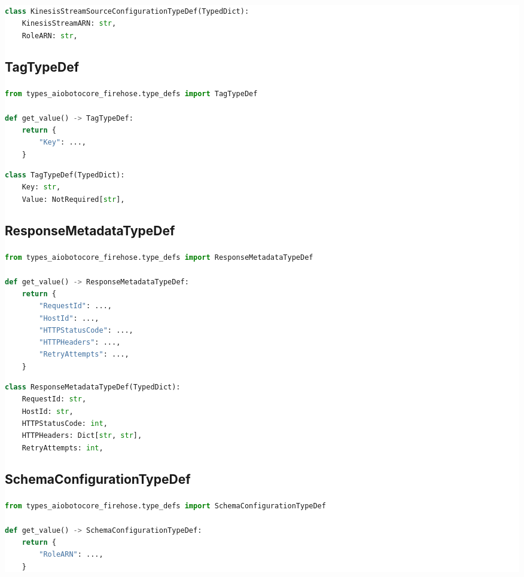 ```python title="Definition"
class KinesisStreamSourceConfigurationTypeDef(TypedDict):
    KinesisStreamARN: str,
    RoleARN: str,
```

## TagTypeDef

```python title="Usage Example"
from types_aiobotocore_firehose.type_defs import TagTypeDef

def get_value() -> TagTypeDef:
    return {
        "Key": ...,
    }
```

```python title="Definition"
class TagTypeDef(TypedDict):
    Key: str,
    Value: NotRequired[str],
```

## ResponseMetadataTypeDef

```python title="Usage Example"
from types_aiobotocore_firehose.type_defs import ResponseMetadataTypeDef

def get_value() -> ResponseMetadataTypeDef:
    return {
        "RequestId": ...,
        "HostId": ...,
        "HTTPStatusCode": ...,
        "HTTPHeaders": ...,
        "RetryAttempts": ...,
    }
```

```python title="Definition"
class ResponseMetadataTypeDef(TypedDict):
    RequestId: str,
    HostId: str,
    HTTPStatusCode: int,
    HTTPHeaders: Dict[str, str],
    RetryAttempts: int,
```

## SchemaConfigurationTypeDef

```python title="Usage Example"
from types_aiobotocore_firehose.type_defs import SchemaConfigurationTypeDef

def get_value() -> SchemaConfigurationTypeDef:
    return {
        "RoleARN": ...,
    }
```
